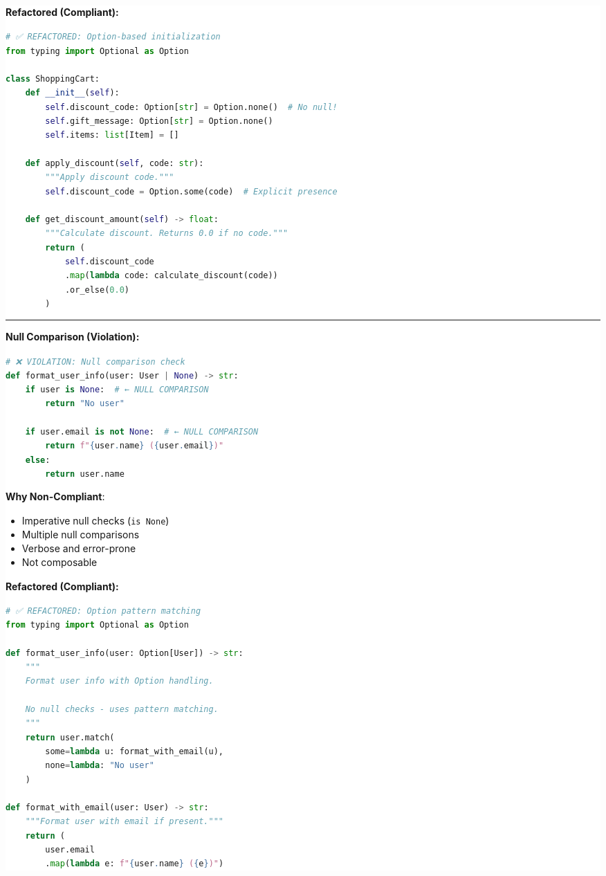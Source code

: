**Refactored (Compliant):**
```python
# ✅ REFACTORED: Option-based initialization
from typing import Optional as Option

class ShoppingCart:
    def __init__(self):
        self.discount_code: Option[str] = Option.none()  # No null!
        self.gift_message: Option[str] = Option.none()
        self.items: list[Item] = []

    def apply_discount(self, code: str):
        """Apply discount code."""
        self.discount_code = Option.some(code)  # Explicit presence

    def get_discount_amount(self) -> float:
        """Calculate discount. Returns 0.0 if no code."""
        return (
            self.discount_code
            .map(lambda code: calculate_discount(code))
            .or_else(0.0)
        )
```

---

**Null Comparison (Violation):**
```python
# ❌ VIOLATION: Null comparison check
def format_user_info(user: User | None) -> str:
    if user is None:  # ← NULL COMPARISON
        return "No user"

    if user.email is not None:  # ← NULL COMPARISON
        return f"{user.name} ({user.email})"
    else:
        return user.name
```

**Why Non-Compliant**:
- Imperative null checks (`is None`)
- Multiple null comparisons
- Verbose and error-prone
- Not composable

**Refactored (Compliant):**
```python
# ✅ REFACTORED: Option pattern matching
from typing import Optional as Option

def format_user_info(user: Option[User]) -> str:
    """
    Format user info with Option handling.

    No null checks - uses pattern matching.
    """
    return user.match(
        some=lambda u: format_with_email(u),
        none=lambda: "No user"
    )

def format_with_email(user: User) -> str:
    """Format user with email if present."""
    return (
        user.email
        .map(lambda e: f"{user.name} ({e})")
```